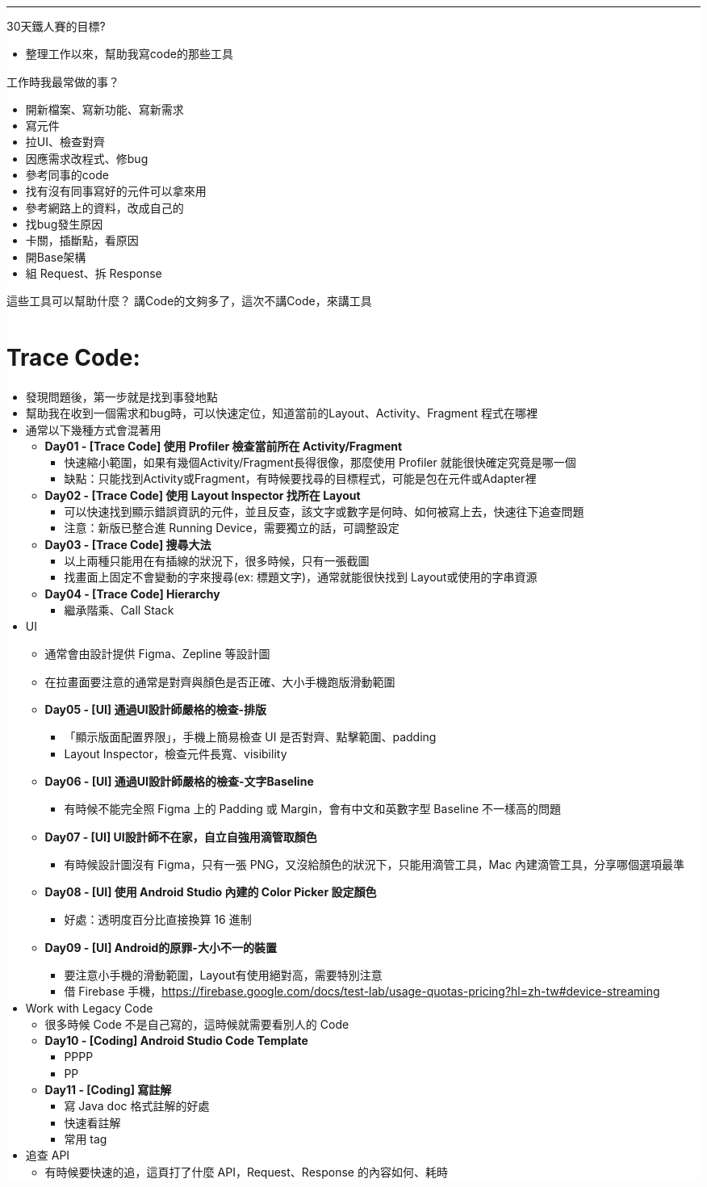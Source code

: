 
---

30天鐵人賽的目標?
- 整理工作以來，幫助我寫code的那些工具

工作時我最常做的事？
- 開新檔案、寫新功能、寫新需求
- 寫元件
- 拉UI、檢查對齊
- 因應需求改程式、修bug
- 參考同事的code
- 找有沒有同事寫好的元件可以拿來用
- 參考網路上的資料，改成自己的
- 找bug發生原因
- 卡關，插斷點，看原因
- 開Base架構
- 組 Request、拆 Response

這些工具可以幫助什麼？
講Code的文夠多了，這次不講Code，來講工具
# Trace Code: 
- 發現問題後，第一步就是找到事發地點
- 幫助我在收到一個需求和bug時，可以快速定位，知道當前的Layout、Activity、Fragment 程式在哪裡
- 通常以下幾種方式會混著用
    - **Day01 - [Trace Code] 使用 Profiler 檢查當前所在 Activity/Fragment**
        - 快速縮小範圍，如果有幾個Activity/Fragment長得很像，那麼使用 Profiler 就能很快確定究竟是哪一個
        - 缺點：只能找到Activity或Fragment，有時候要找尋的目標程式，可能是包在元件或Adapter裡
    - **Day02 - [Trace Code] 使用 Layout Inspector 找所在 Layout**
        - 可以快速找到顯示錯誤資訊的元件，並且反查，該文字或數字是何時、如何被寫上去，快速往下追查問題
        - 注意：新版已整合進 Running Device，需要獨立的話，可調整設定
    - **Day03 - [Trace Code] 搜尋大法**
        - 以上兩種只能用在有插線的狀況下，很多時候，只有一張截圖
        - 找畫面上固定不會變動的字來搜尋(ex: 標題文字)，通常就能很快找到 Layout或使用的字串資源
    - **Day04 - [Trace Code] Hierarchy**
        - 繼承階乘、Call Stack
- UI
    - 通常會由設計提供 Figma、Zepline 等設計圖
    - 在拉畫面要注意的通常是對齊與顏色是否正確、大小手機跑版滑動範圍
    
    - **Day05 - [UI] 通過UI設計師嚴格的檢查-排版**
        - 「顯示版面配置界限」，手機上簡易檢查 UI 是否對齊、點擊範圍、padding
        - Layout Inspector，檢查元件長寬、visibility
    - **Day06 - [UI] 通過UI設計師嚴格的檢查-文字Baseline**
        - 有時候不能完全照 Figma 上的 Padding 或 Margin，會有中文和英數字型 Baseline 不一樣高的問題
    - **Day07 - [UI] UI設計師不在家，自立自強用滴管取顏色**
        - 有時候設計圖沒有 Figma，只有一張 PNG，又沒給顏色的狀況下，只能用滴管工具，Mac 內建滴管工具，分享哪個選項最準
    - **Day08 - [UI] 使用 Android Studio 內建的 Color Picker 設定顏色**
        - 好處：透明度百分比直接換算 16 進制
    - **Day09 - [UI] Android的原罪-大小不一的裝置**
        - 要注意小手機的滑動範圍，Layout有使用絕對高，需要特別注意
        - 借 Firebase 手機，https://firebase.google.com/docs/test-lab/usage-quotas-pricing?hl=zh-tw#device-streaming 
- Work with Legacy Code
    - 很多時候 Code 不是自己寫的，這時候就需要看別人的 Code
    - **Day10 - [Coding] Android Studio Code Template**
        - PPPP
        - PP
    - **Day11 - [Coding] 寫註解**
        - 寫 Java doc 格式註解的好處
        - 快速看註解
        - 常用 tag
- 追查 API
    - 有時候要快速的追，這頁打了什麼 API，Request、Response 的內容如何、耗時